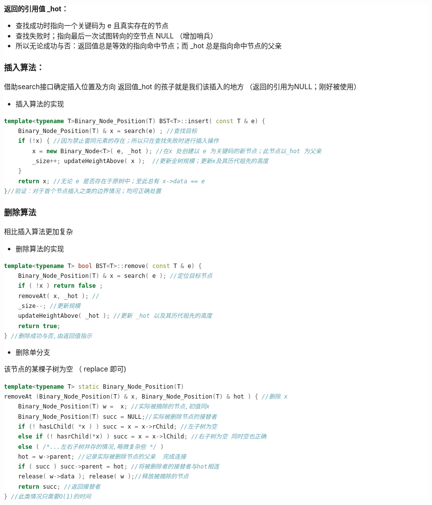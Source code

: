 **返回的引用值 _hot：**

* 查找成功时指向一个关键码为 e 且真实存在的节点
* 查找失败时；指向最后一次试图转向的空节点 NULL （增加哨兵）
* 所以无论成功与否：返回值总是等效的指向命中节点；而 _hot 总是指向命中节点的父亲

### **插入算法：**

借助search接口确定插入位置及方向  返回值_hot 的孩子就是我们该插入的地方 （返回的引用为NULL；刚好被使用）

* 插入算法的实现

``` cpp
template<typename T>Binary_Node_Position(T) BST<T>::insert( const T & e) {
    Binary_Node_Position(T) & x = search(e) ; //查找目标
    if (!x) { //因为禁止雷同元素的存在；所以只在查找失败时进行插入操作
        x = new Binary_Node<T>( e, _hot ); //在x 处创建以 e 为关键码的新节点；此节点以_hot 为父亲
        _size++; updateHeightAbove( x );  //更新全树规模；更新x及其历代祖先的高度
    }
    return x; //无论 e 是否存在于原树中；至此总有 x->data == e
}//验证：对于首个节点插入之类的边界情况；均可正确处置
```

### **删除算法**

相比插入算法更加复杂

* 删除算法的实现

``` cpp
template<typename T> bool BST<T>::remove( const T & e) {
    Binary_Node_Position(T) & x = search( e ); //定位目标节点
    if ( !x ) return false ;
    removeAt( x, _hot ); //
    _size--; //更新规模
    updateHeightAbove( _hot ); //更新 _hot 以及其历代祖先的高度
    return true;
} //删除成功与否,由返回值指示
```

* 删除单分支  

该节点的某棵子树为空 （ replace 即可)

``` cpp
template<typename T> static Binary_Node_Position(T) 
removeAt (Binary_Node_Position(T) & x, Binary_Node_Position(T) & hot ) { //删除 x
    Binary_Node_Position(T) w =  x; //实际被摘除的节点,初值同x
    Binary_Node_Position(T) succ = NULL;//实际被删除节点的接替者
    if (! hasLChild( *x ) ) succ = x = x->rChild; //左子树为空
    else if (! hasrChild(*x) ) succ = x = x->lChild; //右子树为空 同时空也正确
    else ( /*...左右子树并存的情况,略微复杂些 */ ) 
    hot = w->parent; //记录实际被删除节点的父亲  完成连接
    if ( succ ) succ->parent = hot; //将被删除者的接替者与hot相连
    release( w->data ); release( w );//释放被摘除的节点
    return succ; //返回接替者
} //此类情况只需要O(1)的时间
```
